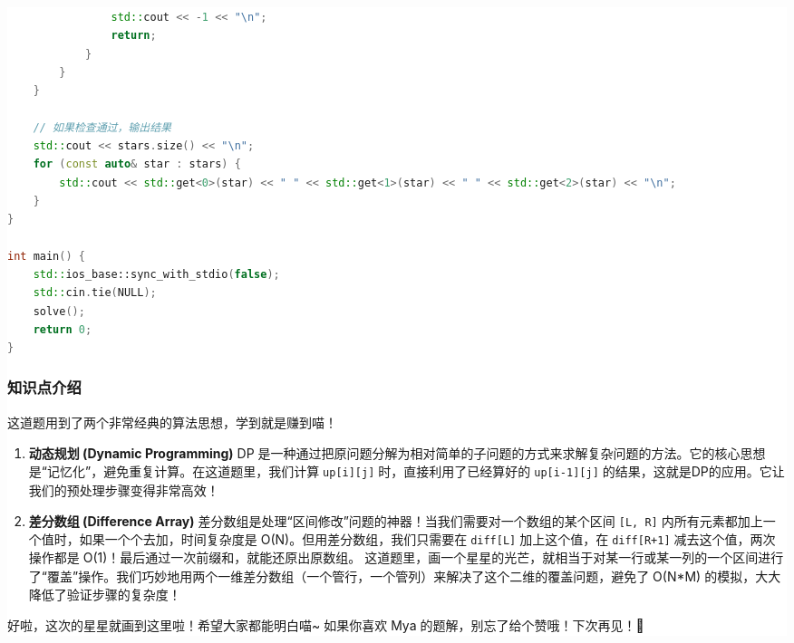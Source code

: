 ```cpp
                std::cout << -1 << "\n";
                return;
            }
        }
    }

    // 如果检查通过，输出结果
    std::cout << stars.size() << "\n";
    for (const auto& star : stars) {
        std::cout << std::get<0>(star) << " " << std::get<1>(star) << " " << std::get<2>(star) << "\n";
    }
}

int main() {
    std::ios_base::sync_with_stdio(false);
    std::cin.tie(NULL);
    solve();
    return 0;
}
```

### 知识点介绍

这道题用到了两个非常经典的算法思想，学到就是赚到喵！

1.  **动态规划 (Dynamic Programming)**
    DP 是一种通过把原问题分解为相对简单的子问题的方式来求解复杂问题的方法。它的核心思想是“记忆化”，避免重复计算。在这道题里，我们计算 `up[i][j]` 时，直接利用了已经算好的 `up[i-1][j]` 的结果，这就是DP的应用。它让我们的预处理步骤变得非常高效！

2.  **差分数组 (Difference Array)**
    差分数组是处理“区间修改”问题的神器！当我们需要对一个数组的某个区间 `[L, R]` 内所有元素都加上一个值时，如果一个个去加，时间复杂度是 O(N)。但用差分数组，我们只需要在 `diff[L]` 加上这个值，在 `diff[R+1]` 减去这个值，两次操作都是 O(1)！最后通过一次前缀和，就能还原出原数组。
    这道题里，画一个星星的光芒，就相当于对某一行或某一列的一个区间进行了“覆盖”操作。我们巧妙地用两个一维差分数组（一个管行，一个管列）来解决了这个二维的覆盖问题，避免了 O(N*M) 的模拟，大大降低了验证步骤的复杂度！

好啦，这次的星星就画到这里啦！希望大家都能明白喵~ 如果你喜欢 Mya 的题解，别忘了给个赞哦！下次再见！💖